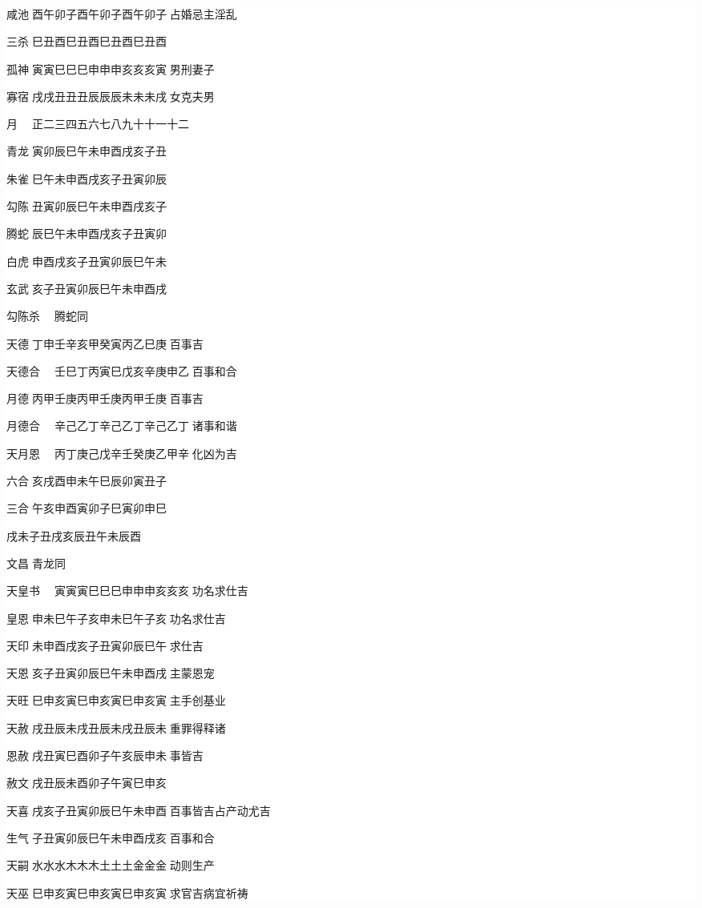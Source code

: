 咸池 酉午卯子酉午卯子酉午卯子 占婚忌主淫乱

三杀 巳丑酉巳丑酉巳丑酉巳丑酉

孤神 寅寅巳巳巳申申申亥亥亥寅 男刑妻子

寡宿 戌戌丑丑丑辰辰辰未未未戌 女克夫男

月　 正二三四五六七八九十十一十二

青龙 寅卯辰巳午未申酉戌亥子丑

朱雀 巳午未申酉戌亥子丑寅卯辰

勾陈 丑寅卯辰巳午未申酉戌亥子

腾蛇 辰巳午未申酉戌亥子丑寅卯

白虎 申酉戌亥子丑寅卯辰巳午未

玄武 亥子丑寅卯辰巳午未申酉戌

勾陈杀　 腾蛇同

天德 丁申壬辛亥甲癸寅丙乙巳庚 百事吉

天德合　 壬巳丁丙寅巳戊亥辛庚申乙 百事和合

月德 丙甲壬庚丙甲壬庚丙甲壬庚 百事吉

月德合　 辛己乙丁辛己乙丁辛己乙丁 诸事和谐

天月恩　 丙丁庚己戊辛壬癸庚乙甲辛 化凶为吉

六合 亥戌酉申未午巳辰卯寅丑子

三合 午亥申酉寅卯子巳寅卯申巳

戌未子丑戌亥辰丑午未辰酉

文昌 青龙同

天皇书　 寅寅寅巳巳巳申申申亥亥亥 功名求仕吉

皇恩 申未巳午子亥申未巳午子亥 功名求仕吉

天印 未申酉戌亥子丑寅卯辰巳午 求仕吉

天恩 亥子丑寅卯辰巳午未申酉戌 主蒙恩宠

天旺 巳申亥寅巳申亥寅巳申亥寅 主手创基业

天赦 戌丑辰未戌丑辰未戌丑辰未 重罪得释诸

恩赦 戌丑寅巳酉卯子午亥辰申未 事皆吉

赦文 戌丑辰未酉卯子午寅巳申亥

天喜 戌亥子丑寅卯辰巳午未申酉 百事皆吉占产动尤吉

生气 子丑寅卯辰巳午未申酉戌亥 百事和合

天嗣 水水水木木木土土土金金金 动则生产

天巫 巳申亥寅巳申亥寅巳申亥寅 求官吉病宜祈祷
